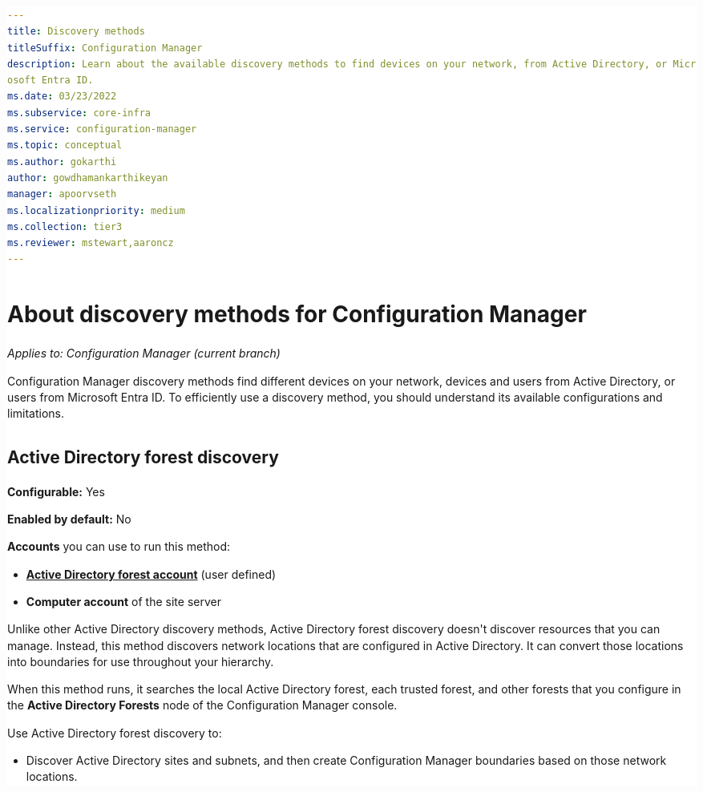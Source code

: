 ```yaml
---
title: Discovery methods
titleSuffix: Configuration Manager
description: Learn about the available discovery methods to find devices on your network, from Active Directory, or Microsoft Entra ID.
ms.date: 03/23/2022
ms.subservice: core-infra
ms.service: configuration-manager
ms.topic: conceptual
ms.author: gokarthi
author: gowdhamankarthikeyan
manager: apoorvseth
ms.localizationpriority: medium
ms.collection: tier3
ms.reviewer: mstewart,aaroncz 
---
```


# About discovery methods for Configuration Manager

*Applies to: Configuration Manager (current branch)*

Configuration Manager discovery methods find different devices on your network, devices and users from Active Directory, or users from Microsoft Entra ID. To efficiently use a discovery method, you should understand its available configurations and limitations.

## <a name="bkmk_aboutForest"></a> Active Directory forest discovery

**Configurable:** Yes

**Enabled by default:** No

**Accounts** you can use to run this method:

- [**Active Directory forest account**](../../../plan-design/hierarchy/accounts.md#active-directory-forest-account) (user defined)

- **Computer account** of the site server

Unlike other Active Directory discovery methods, Active Directory forest discovery doesn't discover resources that you can manage. Instead, this method discovers network locations that are configured in Active Directory. It can convert those locations into boundaries for use throughout your hierarchy.

When this method runs, it searches the local Active Directory forest, each trusted forest, and other forests that you configure in the **Active Directory Forests** node of the Configuration Manager console.

Use Active Directory forest discovery to:

- Discover Active Directory sites and subnets, and then create Configuration Manager boundaries based on those network locations.
